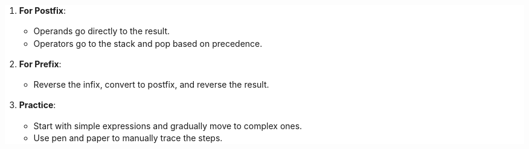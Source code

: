 1. **For Postfix**:
   - Operands go directly to the result.
   - Operators go to the stack and pop based on precedence.

2. **For Prefix**:
   - Reverse the infix, convert to postfix, and reverse the result.

3. **Practice**:
   - Start with simple expressions and gradually move to complex ones.
   - Use pen and paper to manually trace the steps.

